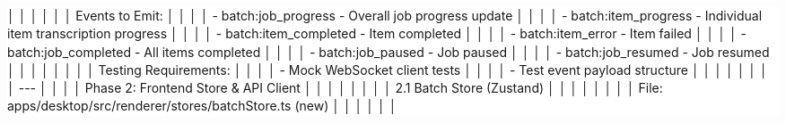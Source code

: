 │ │                                                                                                                                                                                                           │ │
│ │ Events to Emit:                                                                                                                                                                                           │ │
│ │ - batch:job_progress - Overall job progress update                                                                                                                                                        │ │
│ │ - batch:item_progress - Individual item transcription progress                                                                                                                                            │ │
│ │ - batch:item_completed - Item completed                                                                                                                                                                   │ │
│ │ - batch:item_error - Item failed                                                                                                                                                                          │ │
│ │ - batch:job_completed - All items completed                                                                                                                                                               │ │
│ │ - batch:job_paused - Job paused                                                                                                                                                                           │ │
│ │ - batch:job_resumed - Job resumed                                                                                                                                                                         │ │
│ │                                                                                                                                                                                                           │ │
│ │ Testing Requirements:                                                                                                                                                                                     │ │
│ │ - Mock WebSocket client tests                                                                                                                                                                             │ │
│ │ - Test event payload structure                                                                                                                                                                            │ │
│ │                                                                                                                                                                                                           │ │
│ │ ---                                                                                                                                                                                                       │ │
│ │ Phase 2: Frontend Store & API Client                                                                                                                                                                      │ │
│ │                                                                                                                                                                                                           │ │
│ │ 2.1 Batch Store (Zustand)                                                                                                                                                                                 │ │
│ │                                                                                                                                                                                                           │ │
│ │ File: apps/desktop/src/renderer/stores/batchStore.ts (new)                                                                                                                                                │ │
│ │                                                                                                                                                                                                           │ │